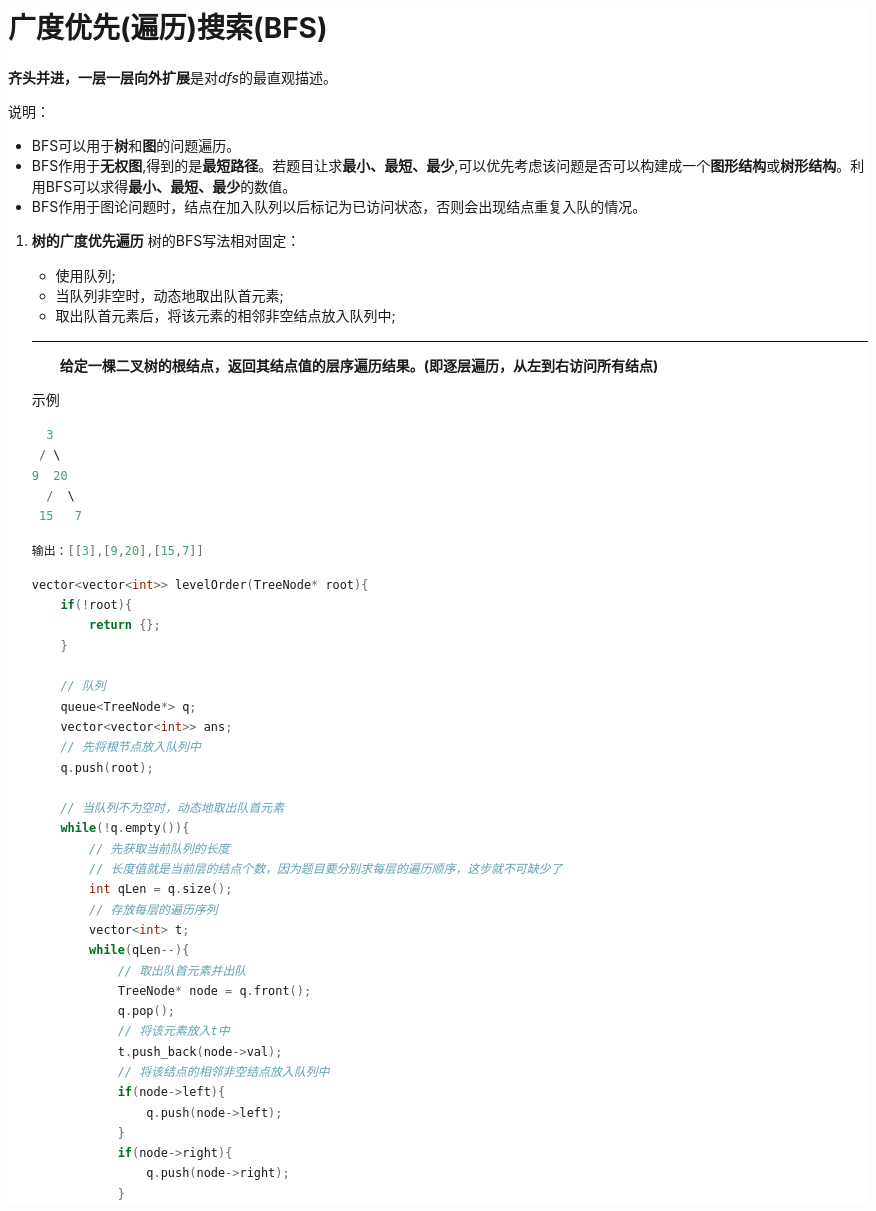 
# 广度优先(遍历)搜索(BFS)

**齐头并进，一层一层向外扩展**是对$dfs$的最直观描述。

说明：

- BFS可以用于**树**和**图**的问题遍历。
- BFS作用于**无权图**,得到的是**最短路径**。若题目让求**最小、最短、最少**,可以优先考虑该问题是否可以构建成一个**图形结构**或**树形结构**。利用BFS可以求得**最小、最短、最少**的数值。
- BFS作用于图论问题时，结点在加入队列以后标记为已访问状态，否则会出现结点重复入队的情况。

1. **树的广度优先遍历**
    树的BFS写法相对固定：
    - 使用队列;
    - 当队列非空时，动态地取出队首元素;
    - 取出队首元素后，将该元素的相邻非空结点放入队列中;

    - - -
    &emsp;&emsp;**给定一棵二叉树的根结点，返回其结点值的层序遍历结果。(即逐层遍历，从左到右访问所有结点)**

    示例

    ```C++
      3
     / \
    9  20
      /  \
     15   7
    ```

    ```C++
    输出：[[3],[9,20],[15,7]]
    ```

    ```C++
    vector<vector<int>> levelOrder(TreeNode* root){
        if(!root){
            return {};
        }

        // 队列
        queue<TreeNode*> q;
        vector<vector<int>> ans;
        // 先将根节点放入队列中
        q.push(root);

        // 当队列不为空时，动态地取出队首元素
        while(!q.empty()){
            // 先获取当前队列的长度
            // 长度值就是当前层的结点个数，因为题目要分别求每层的遍历顺序，这步就不可缺少了
            int qLen = q.size();
            // 存放每层的遍历序列
            vector<int> t;
            while(qLen--){
                // 取出队首元素并出队
                TreeNode* node = q.front();
                q.pop();
                // 将该元素放入t中
                t.push_back(node->val);
                // 将该结点的相邻非空结点放入队列中
                if(node->left){
                    q.push(node->left);
                }
                if(node->right){
                    q.push(node->right);
                }
